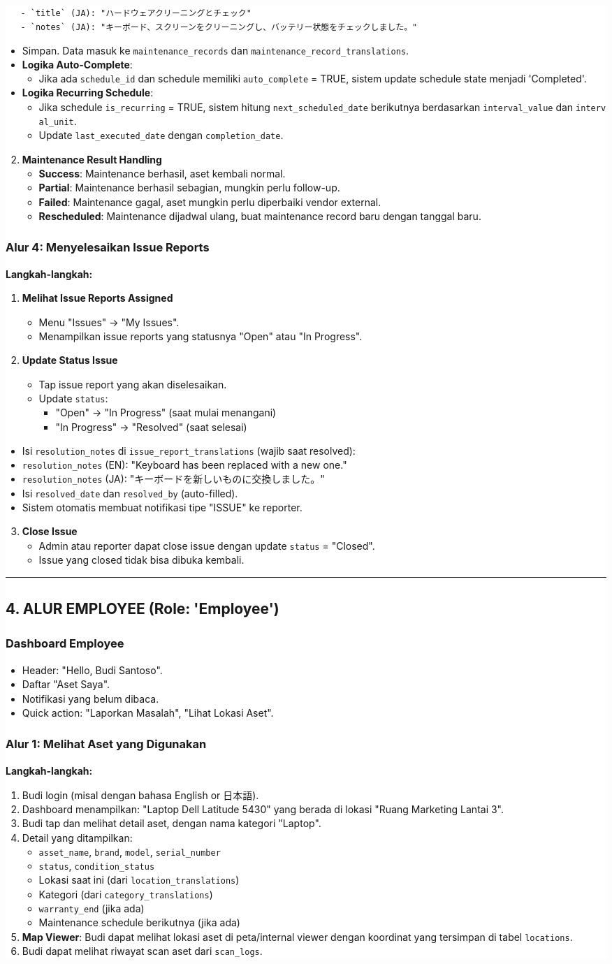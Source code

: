        - `title` (JA): "ハードウェアクリーニングとチェック"
       - `notes` (JA): "キーボード、スクリーンをクリーニングし、バッテリー状態をチェックしました。"
   - Simpan. Data masuk ke `maintenance_records` dan `maintenance_record_translations`.
   - **Logika Auto-Complete**:
     - Jika ada `schedule_id` dan schedule memiliki `auto_complete` = TRUE, sistem update schedule state menjadi 'Completed'.
   - **Logika Recurring Schedule**:
     - Jika schedule `is_recurring` = TRUE, sistem hitung `next_scheduled_date` berikutnya berdasarkan `interval_value` dan `interval_unit`.
     - Update `last_executed_date` dengan `completion_date`.

2. **Maintenance Result Handling**
   - **Success**: Maintenance berhasil, aset kembali normal.
   - **Partial**: Maintenance berhasil sebagian, mungkin perlu follow-up.
   - **Failed**: Maintenance gagal, aset mungkin perlu diperbaiki vendor external.
   - **Rescheduled**: Maintenance dijadwal ulang, buat maintenance record baru dengan tanggal baru.

### Alur 4: Menyelesaikan Issue Reports
**Langkah-langkah:**
1. **Melihat Issue Reports Assigned**
   - Menu "Issues" → "My Issues".
   - Menampilkan issue reports yang statusnya "Open" atau "In Progress".

2. **Update Status Issue**
   - Tap issue report yang akan diselesaikan.
   - Update `status`:
     - "Open" → "In Progress" (saat mulai menangani)
     - "In Progress" → "Resolved" (saat selesai)
  - Isi `resolution_notes` di `issue_report_translations` (wajib saat resolved):
   - `resolution_notes` (EN): "Keyboard has been replaced with a new one."
   - `resolution_notes` (JA): "キーボードを新しいものに交換しました。"
   - Isi `resolved_date` dan `resolved_by` (auto-filled).
   - Sistem otomatis membuat notifikasi tipe "ISSUE" ke reporter.

3. **Close Issue**
   - Admin atau reporter dapat close issue dengan update `status` = "Closed".
   - Issue yang closed tidak bisa dibuka kembali.

---

## 4. ALUR EMPLOYEE (Role: 'Employee')

### Dashboard Employee
- Header: "Hello, Budi Santoso".
- Daftar "Aset Saya".
- Notifikasi yang belum dibaca.
- Quick action: "Laporkan Masalah", "Lihat Lokasi Aset".

### Alur 1: Melihat Aset yang Digunakan
**Langkah-langkah:**
1. Budi login (misal dengan bahasa English or 日本語).
2. Dashboard menampilkan: "Laptop Dell Latitude 5430" yang berada di lokasi "Ruang Marketing Lantai 3".
3. Budi tap dan melihat detail aset, dengan nama kategori "Laptop".
4. Detail yang ditampilkan:
   - `asset_name`, `brand`, `model`, `serial_number`
   - `status`, `condition_status`
   - Lokasi saat ini (dari `location_translations`)
   - Kategori (dari `category_translations`)
   - `warranty_end` (jika ada)
   - Maintenance schedule berikutnya (jika ada)
5. **Map Viewer**: Budi dapat melihat lokasi aset di peta/internal viewer dengan koordinat yang tersimpan di tabel `locations`.
6. Budi dapat melihat riwayat scan aset dari `scan_logs`.